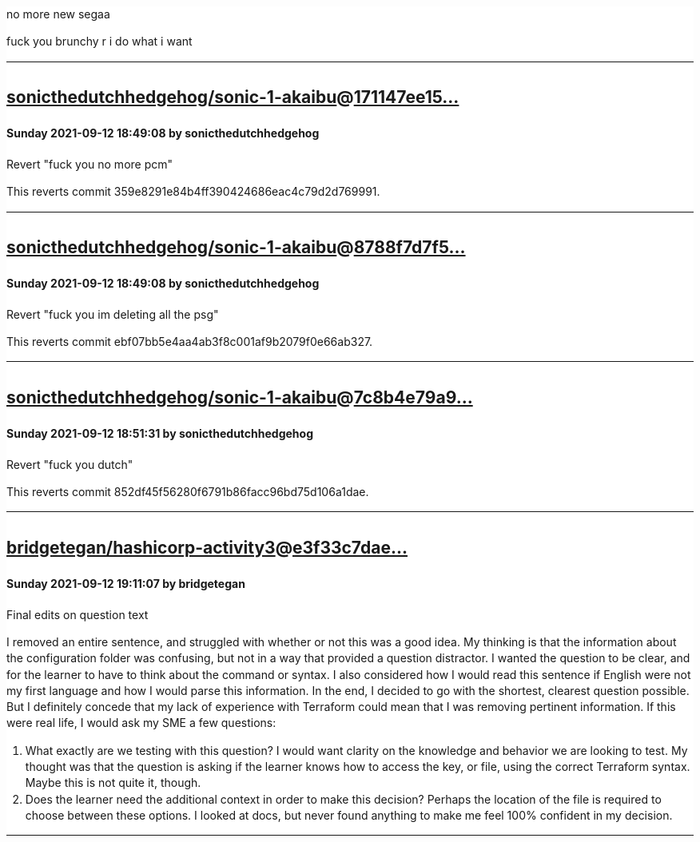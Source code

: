 no more new segaa

fuck you  brunchy r i do what i want

---
## [sonicthedutchhedgehog/sonic-1-akaibu](https://github.com/sonicthedutchhedgehog/sonic-1-akaibu)@[171147ee15...](https://github.com/sonicthedutchhedgehog/sonic-1-akaibu/commit/171147ee15970346a0a4d4efe7ce6c627203b11f)
#### Sunday 2021-09-12 18:49:08 by sonicthedutchhedgehog

Revert "fuck you no more pcm"

This reverts commit 359e8291e84b4ff390424686eac4c79d2d769991.

---
## [sonicthedutchhedgehog/sonic-1-akaibu](https://github.com/sonicthedutchhedgehog/sonic-1-akaibu)@[8788f7d7f5...](https://github.com/sonicthedutchhedgehog/sonic-1-akaibu/commit/8788f7d7f5d71cb90344a37740784fcb02185ee2)
#### Sunday 2021-09-12 18:49:08 by sonicthedutchhedgehog

Revert "fuck you im deleting all the psg"

This reverts commit ebf07bb5e4aa4ab3f8c001af9b2079f0e66ab327.

---
## [sonicthedutchhedgehog/sonic-1-akaibu](https://github.com/sonicthedutchhedgehog/sonic-1-akaibu)@[7c8b4e79a9...](https://github.com/sonicthedutchhedgehog/sonic-1-akaibu/commit/7c8b4e79a9ad65554cb7205e3d3ccb2547bc5365)
#### Sunday 2021-09-12 18:51:31 by sonicthedutchhedgehog

Revert "fuck you dutch"

This reverts commit 852df45f56280f6791b86facc96bd75d106a1dae.

---
## [bridgetegan/hashicorp-activity3](https://github.com/bridgetegan/hashicorp-activity3)@[e3f33c7dae...](https://github.com/bridgetegan/hashicorp-activity3/commit/e3f33c7daeee1474179916f9030dfe949ad896d6)
#### Sunday 2021-09-12 19:11:07 by bridgetegan

Final edits on question text

I removed an entire sentence, and struggled with whether or not this was a good idea. My thinking is that the information about the configuration folder was confusing, but not in a way that provided a question distractor. I wanted the question to be clear, and for the learner to have to think about the command or syntax. I also considered how I would read this sentence if English were not my first language and how I would parse this information. In the end, I decided to go with the shortest, clearest question possible. But I definitely concede that my lack of experience with Terraform could mean that I was removing pertinent information. If this were real life, I would ask my SME a few questions:
1. What exactly are we testing with this question? I would want clarity on the knowledge and behavior we are looking to test. My thought was that the question is asking if the learner knows how to access the key, or file, using the correct Terraform syntax. Maybe this is not quite it, though.
2. Does the learner need the additional context in order to make this decision? Perhaps the location of the file is required to choose between these options. I looked at docs, but never found anything to make me feel 100% confident in my decision.

---